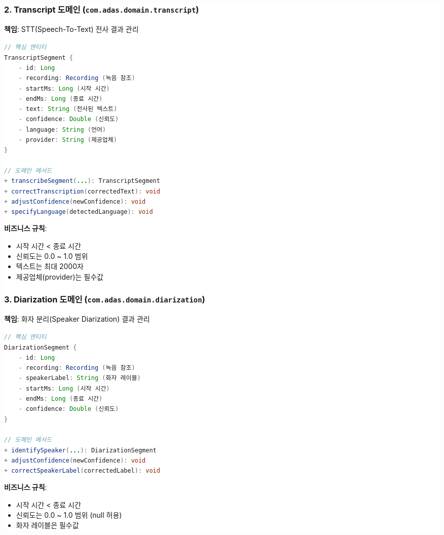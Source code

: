 ### 2. Transcript 도메인 (`com.adas.domain.transcript`)
**책임**: STT(Speech-To-Text) 전사 결과 관리

```java
// 핵심 엔티티
TranscriptSegment {
    - id: Long
    - recording: Recording (녹음 참조)
    - startMs: Long (시작 시간)
    - endMs: Long (종료 시간)
    - text: String (전사된 텍스트)
    - confidence: Double (신뢰도)
    - language: String (언어)
    - provider: String (제공업체)
}

// 도메인 메서드
+ transcribeSegment(...): TranscriptSegment
+ correctTranscription(correctedText): void
+ adjustConfidence(newConfidence): void
+ specifyLanguage(detectedLanguage): void
```

**비즈니스 규칙**:
- 시작 시간 < 종료 시간
- 신뢰도는 0.0 ~ 1.0 범위
- 텍스트는 최대 2000자
- 제공업체(provider)는 필수값

### 3. Diarization 도메인 (`com.adas.domain.diarization`)
**책임**: 화자 분리(Speaker Diarization) 결과 관리

```java
// 핵심 엔티티
DiarizationSegment {
    - id: Long
    - recording: Recording (녹음 참조)
    - speakerLabel: String (화자 레이블)
    - startMs: Long (시작 시간)
    - endMs: Long (종료 시간)
    - confidence: Double (신뢰도)
}

// 도메인 메서드
+ identifySpeaker(...): DiarizationSegment
+ adjustConfidence(newConfidence): void
+ correctSpeakerLabel(correctedLabel): void
```

**비즈니스 규칙**:
- 시작 시간 < 종료 시간
- 신뢰도는 0.0 ~ 1.0 범위 (null 허용)
- 화자 레이블은 필수값
